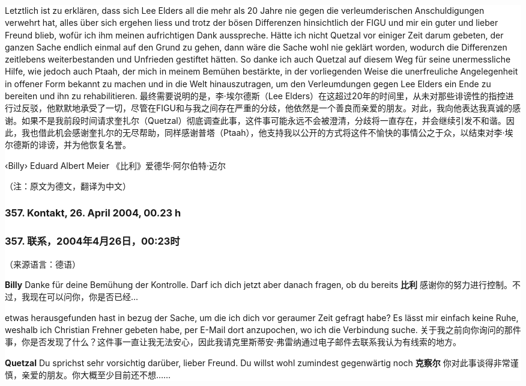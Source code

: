Letztlich ist zu erklären, dass sich Lee Elders all die mehr als 20 Jahre nie gegen die verleumderischen Anschuldigungen verwehrt hat, alles über sich ergehen liess und trotz der bösen Differenzen hinsichtlich der FIGU und mir ein guter und lieber Freund blieb, wofür ich ihm meinen aufrichtigen Dank ausspreche. Hätte ich nicht Quetzal vor einiger Zeit darum gebeten, der ganzen Sache endlich einmal auf den Grund zu gehen, dann wäre die Sache wohl nie geklärt worden, wodurch die Differenzen zeitlebens weiterbestanden und Unfrieden gestiftet hätten. So danke ich auch Quetzal auf diesem Weg für seine unermessliche Hilfe, wie jedoch auch Ptaah, der mich in meinem Bemühen bestärkte, in der vorliegenden Weise die unerfreuliche Angelegenheit in offener Form bekannt zu machen und in die Welt hinauszutragen, um den Verleumdungen gegen Lee Elders ein Ende zu bereiten und ihn zu rehabilitieren.
最终需要说明的是，李·埃尔德斯（Lee Elders）在这超过20年的时间里，从未对那些诽谤性的指控进行过反驳，他默默地承受了一切，尽管在FIGU和与我之间存在严重的分歧，他依然是一个善良而亲爱的朋友。对此，我向他表达我真诚的感谢。如果不是我前段时间请求奎扎尔（Quetzal）彻底调查此事，这件事可能永远不会被澄清，分歧将一直存在，并会继续引发不和谐。因此，我也借此机会感谢奎扎尔的无尽帮助，同样感谢普塔（Ptaah），他支持我以公开的方式将这件不愉快的事情公之于众，以结束对李·埃尔德斯的诽谤，并为他恢复名誉。

‹Billy› Eduard Albert Meier
《比利》爱德华·阿尔伯特·迈尔

（注：原文为德文，翻译为中文）

### 357. Kontakt, 26. April 2004, 00.23 h
### 357. 联系，2004年4月26日，00:23时

（来源语言：德语）

**Billy** Danke für deine Bemühung der Kontrolle. Darf ich dich jetzt aber danach fragen, ob du bereits
**比利** 感谢你的努力进行控制。不过，我现在可以问你，你是否已经...

etwas herausgefunden hast in bezug der Sache, um die ich dich vor geraumer Zeit gefragt habe? Es lässt mir einfach keine Ruhe, weshalb ich Christian Frehner gebeten habe, per E-Mail dort anzupochen, wo ich die Verbindung suche.
关于我之前向你询问的那件事，你是否发现了什么？这件事一直让我无法安心，因此我请克里斯蒂安·弗雷纳通过电子邮件去联系我认为有线索的地方。

**Quetzal** Du sprichst sehr vorsichtig darüber, lieber Freund. Du willst wohl zumindest gegenwärtig noch
**克察尔** 你对此事谈得非常谨慎，亲爱的朋友。你大概至少目前还不想……
